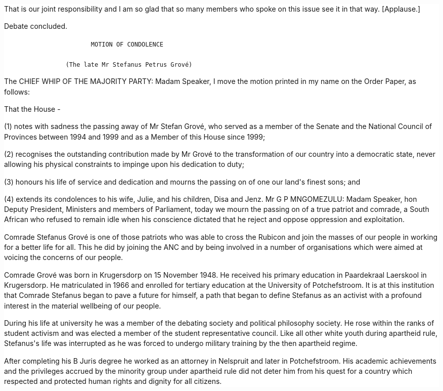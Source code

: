 That is our joint responsibility and I am so glad that so many  members  who
spoke on this issue see it in that way. [Applause.]

Debate concluded.

                            MOTION OF CONDOLENCE

                     (The late Mr Stefanus Petrus Grové)

The CHIEF WHIP OF THE MAJORITY PARTY:  Madam  Speaker,  I  move  the  motion
printed in my name on the Order Paper, as follows:


  That the House -


  (1) notes with sadness the passing away of Mr Stefan Grové, who served as
       a member of the Senate and the National Council of Provinces  between
       1994 and 1999 and as a Member of this House since 1999;


  (2) recognises the outstanding contribution  made  by  Mr  Grové  to  the
       transformation of our country into a democratic state, never allowing
       his physical constraints to impinge upon his dedication to duty;


  (3) honours his life of service and dedication and mourns the passing  on
       of one our land's finest sons; and


  (4) extends its condolences to his wife, Julie, and  his  children,  Disa
       and Jenz.
Mr G P MNGOMEZULU:  Madam  Speaker,  hon  Deputy  President,  Ministers  and
members of Parliament, today we mourn the passing on of a true  patriot  and
comrade, a South African who refused to  remain  idle  when  his  conscience
dictated that he reject and oppose oppression and exploitation.

Comrade Stefanus Grové is one of those patriots who was able  to  cross  the
Rubicon and join the masses of our people in working for a better  life  for
all. This he did by joining the ANC and by being involved  in  a  number  of
organisations which were aimed at voicing the concerns of our people.

Comrade Grové was born in Krugersdorp on 15 November 1948. He  received  his
primary education in Paardekraal Laerskool in Krugersdorp.  He  matriculated
in  1966  and  enrolled  for  tertiary  education  at  the   University   of
Potchefstroom. It is at this institution  that  Comrade  Stefanus  began  to
pave a future for himself, a path  that  began  to  define  Stefanus  as  an
activist with a profound interest in the material wellbeing of our people.

During his life at university he was a member of the  debating  society  and
political philosophy society. He rose within the ranks of  student  activism
and was elected a member of the student  representative  council.  Like  all
other white youth during apartheid rule, Stefanus's life was interrupted  as
he was forced to undergo military training by the then apartheid regime.

After completing his B Juris degree he worked as an  attorney  in  Nelspruit
and later in Potchefstroom. His academic  achievements  and  the  privileges
accrued by the minority group under apartheid rule did not  deter  him  from
his quest for a country which  respected  and  protected  human  rights  and
dignity for all citizens.
